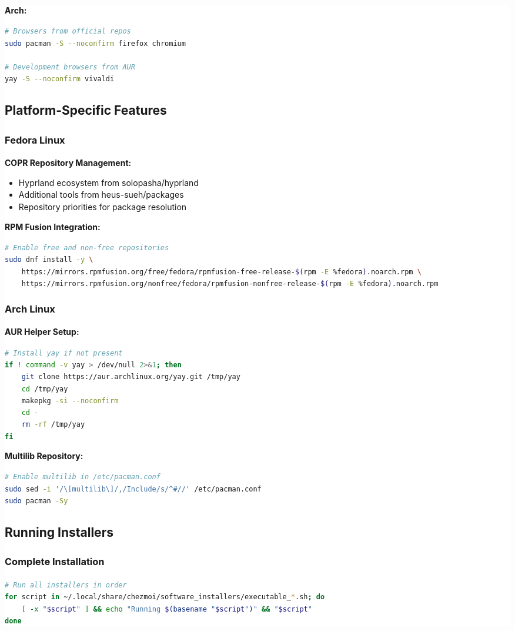 **Arch:**
```bash
# Browsers from official repos
sudo pacman -S --noconfirm firefox chromium

# Development browsers from AUR
yay -S --noconfirm vivaldi
```

## Platform-Specific Features

### Fedora Linux

**COPR Repository Management:**
- Hyprland ecosystem from solopasha/hyprland
- Additional tools from heus-sueh/packages
- Repository priorities for package resolution

**RPM Fusion Integration:**
```bash
# Enable free and non-free repositories
sudo dnf install -y \
    https://mirrors.rpmfusion.org/free/fedora/rpmfusion-free-release-$(rpm -E %fedora).noarch.rpm \
    https://mirrors.rpmfusion.org/nonfree/fedora/rpmfusion-nonfree-release-$(rpm -E %fedora).noarch.rpm
```

### Arch Linux

**AUR Helper Setup:**
```bash
# Install yay if not present
if ! command -v yay > /dev/null 2>&1; then
    git clone https://aur.archlinux.org/yay.git /tmp/yay
    cd /tmp/yay
    makepkg -si --noconfirm
    cd -
    rm -rf /tmp/yay
fi
```

**Multilib Repository:**
```bash
# Enable multilib in /etc/pacman.conf
sudo sed -i '/\[multilib\]/,/Include/s/^#//' /etc/pacman.conf
sudo pacman -Sy
```

## Running Installers

### Complete Installation

```bash
# Run all installers in order
for script in ~/.local/share/chezmoi/software_installers/executable_*.sh; do
    [ -x "$script" ] && echo "Running $(basename "$script")" && "$script"
done
```
